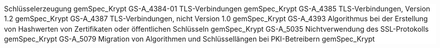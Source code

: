 </td><td>
Schlüsselerzeugung

</td><td>
gemSpec_Krypt

</td></tr><tr><td>
GS-A_4384-01

</td><td>
TLS-Verbindungen

</td><td>
gemSpec_Krypt

</td></tr><tr><td>
GS-A_4385

</td><td>
TLS-Verbindungen, Version 1.2

</td><td>
gemSpec_Krypt

</td></tr><tr><td>
GS-A_4387

</td><td>
TLS-Verbindungen, nicht Version 1.0

</td><td>
gemSpec_Krypt

</td></tr><tr><td>
GS-A_4393

</td><td>
Algorithmus bei der Erstellung von Hashwerten von Zertifikaten oder
öffentlichen Schlüsseln

</td><td>
gemSpec_Krypt

</td></tr><tr><td>
GS-A_5035

</td><td>
Nichtverwendung des SSL-Protokolls

</td><td>
gemSpec_Krypt

</td></tr><tr><td>
GS-A_5079

</td><td>
Migration von Algorithmen und Schlüssellängen bei PKI-Betreibern

</td><td>
gemSpec_Krypt
